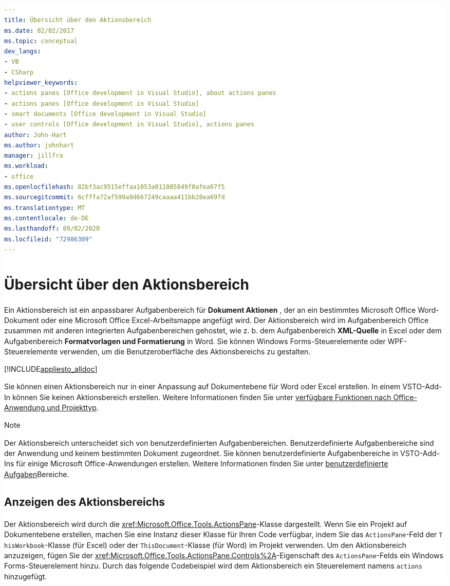 ```yaml
---
title: Übersicht über den Aktionsbereich
ms.date: 02/02/2017
ms.topic: conceptual
dev_langs:
- VB
- CSharp
helpviewer_keywords:
- actions panes [Office development in Visual Studio], about actions panes
- actions panes [Office development in Visual Studio]
- smart documents [Office development in Visual Studio]
- user controls [Office development in Visual Studio], actions panes
author: John-Hart
ms.author: johnhart
manager: jillfra
ms.workload:
- office
ms.openlocfilehash: 82bf3ac9515effaa1053a011085849f0afea67f5
ms.sourcegitcommit: 6cfffa72af599a9d667249caaaa411bb28ea69fd
ms.translationtype: MT
ms.contentlocale: de-DE
ms.lasthandoff: 09/02/2020
ms.locfileid: "72986309"
---
```

# <a name="actions-pane-overview"></a>Übersicht über den Aktionsbereich
  Ein Aktionsbereich ist ein anpassbarer Aufgabenbereich für **Dokument Aktionen** , der an ein bestimmtes Microsoft Office Word-Dokument oder eine Microsoft Office Excel-Arbeitsmappe angefügt wird. Der Aktionsbereich wird im Aufgabenbereich Office zusammen mit anderen integrierten Aufgabenbereichen gehostet, wie z. b. dem Aufgabenbereich **XML-Quelle** in Excel oder dem Aufgabenbereich **Formatvorlagen und Formatierung** in Word. Sie können Windows Forms-Steuerelemente oder WPF-Steuerelemente verwenden, um die Benutzeroberfläche des Aktionsbereichs zu gestalten.

 [!INCLUDE[appliesto_alldoc](../vsto/includes/appliesto-alldoc-md.md)]

 Sie können einen Aktionsbereich nur in einer Anpassung auf Dokumentebene für Word oder Excel erstellen. In einem VSTO-Add-In können Sie keinen Aktionsbereich erstellen. Weitere Informationen finden Sie unter [verfügbare Funktionen nach Office-Anwendung und Projekttyp](../vsto/features-available-by-office-application-and-project-type.md).

> [!NOTE]
> Der Aktionsbereich unterscheidet sich von benutzerdefinierten Aufgabenbereichen. Benutzerdefinierte Aufgabenbereiche sind der Anwendung und keinem bestimmten Dokument zugeordnet. Sie können benutzerdefinierte Aufgabenbereiche in VSTO-Add-Ins für einige Microsoft Office-Anwendungen erstellen. Weitere Informationen finden Sie unter [benutzerdefinierte Aufgaben](../vsto/custom-task-panes.md)Bereiche.

## <a name="display-the-actions-pane"></a>Anzeigen des Aktionsbereichs
 Der Aktionsbereich wird durch die <xref:Microsoft.Office.Tools.ActionsPane>-Klasse dargestellt. Wenn Sie ein Projekt auf Dokumentebene erstellen, machen Sie eine Instanz dieser Klasse für Ihren Code verfügbar, indem Sie das `ActionsPane`-Feld der `ThisWorkbook`-Klasse (für Excel) oder der `ThisDocument`-Klasse (für Word) im Projekt verwenden. Um den Aktionsbereich anzuzeigen, fügen Sie der <xref:Microsoft.Office.Tools.ActionsPane.Controls%2A>-Eigenschaft des `ActionsPane`-Felds ein Windows Forms-Steuerelement hinzu. Durch das folgende Codebeispiel wird dem Aktionsbereich ein Steuerelement namens `actions` hinzugefügt.
